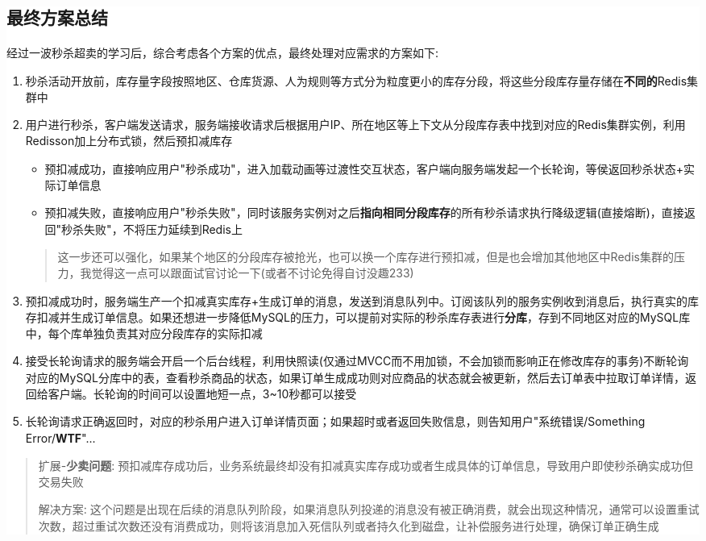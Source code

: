 ## 最终方案总结

经过一波秒杀超卖的学习后，综合考虑各个方案的优点，最终处理对应需求的方案如下:

1. 秒杀活动开放前，库存量字段按照地区、仓库货源、人为规则等方式分为粒度更小的库存分段，将这些分段库存量存储在**不同的**Redis集群中

2. 用户进行秒杀，客户端发送请求，服务端接收请求后根据用户IP、所在地区等上下文从分段库存表中找到对应的Redis集群实例，利用Redisson加上分布式锁，然后预扣减库存

   - 预扣减成功，直接响应用户"秒杀成功"，进入加载动画等过渡性交互状态，客户端向服务端发起一个长轮询，等侯返回秒杀状态+实际订单信息

   - 预扣减失败，直接响应用户"秒杀失败"，同时该服务实例对之后**指向相同分段库存**的所有秒杀请求执行降级逻辑(直接熔断)，直接返回"秒杀失败"，不将压力延续到Redis上

   > 这一步还可以强化，如果某个地区的分段库存被抢光，也可以换一个库存进行预扣减，但是也会增加其他地区中Redis集群的压力，我觉得这一点可以跟面试官讨论一下(或者不讨论免得自讨没趣233)

3. 预扣减成功时，服务端生产一个扣减真实库存+生成订单的消息，发送到消息队列中。订阅该队列的服务实例收到消息后，执行真实的库存扣减并生成订单信息。如果还想进一步降低MySQL的压力，可以提前对实际的秒杀库存表进行**分库**，存到不同地区对应的MySQL库中，每个库单独负责其对应分段库存的实际扣减

4. 接受长轮询请求的服务端会开启一个后台线程，利用快照读(仅通过MVCC而不用加锁，不会加锁而影响正在修改库存的事务)不断轮询对应的MySQL分库中的表，查看秒杀商品的状态，如果订单生成成功则对应商品的状态就会被更新，然后去订单表中拉取订单详情，返回给客户端。长轮询的时间可以设置地短一点，3~10秒都可以接受

5. 长轮询请求正确返回时，对应的秒杀用户进入订单详情页面；如果超时或者返回失败信息，则告知用户"系统错误/Something Error/**WTF**"...

> 扩展-**少卖问题**: 预扣减库存成功后，业务系统最终却没有扣减真实库存成功或者生成具体的订单信息，导致用户即使秒杀确实成功但交易失败
>
> 解决方案: 这个问题是出现在后续的消息队列阶段，如果消息队列投递的消息没有被正确消费，就会出现这种情况，通常可以设置重试次数，超过重试次数还没有消费成功，则将该消息加入死信队列或者持久化到磁盘，让补偿服务进行处理，确保订单正确生成

